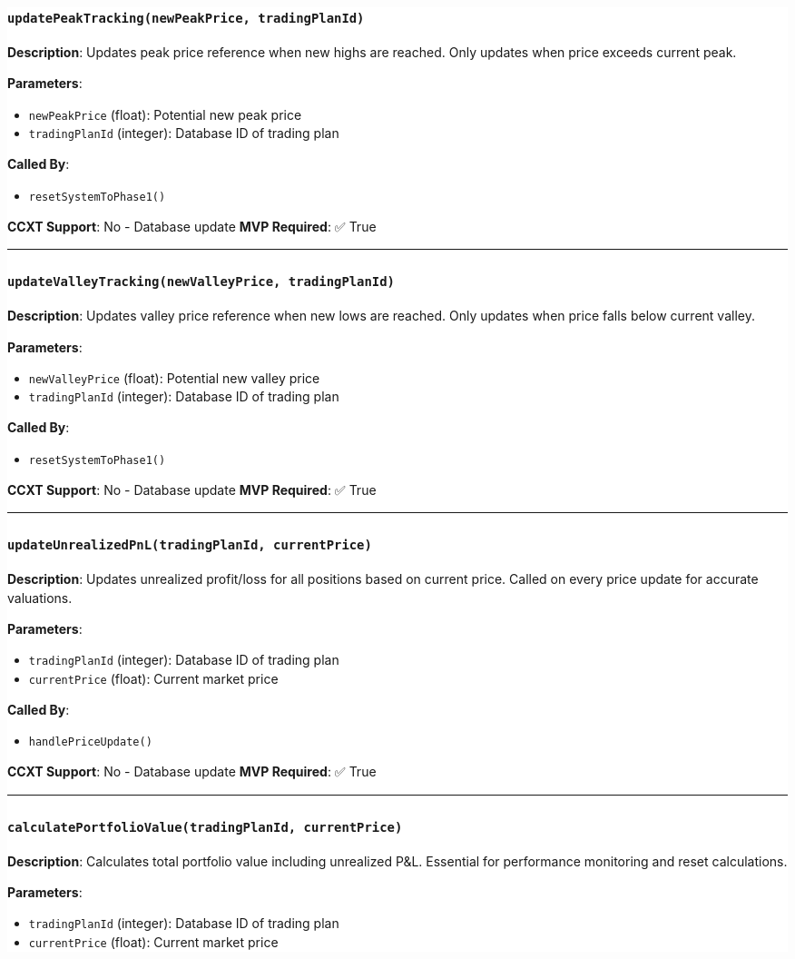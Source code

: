 ### `updatePeakTracking(newPeakPrice, tradingPlanId)`
**Description**: Updates peak price reference when new highs are reached. Only updates when price exceeds current peak.

**Parameters**: 
- `newPeakPrice` (float): Potential new peak price
- `tradingPlanId` (integer): Database ID of trading plan

**Called By**:
- `resetSystemToPhase1()`

**CCXT Support**: No - Database update
**MVP Required**: ✅ True

---

### `updateValleyTracking(newValleyPrice, tradingPlanId)`
**Description**: Updates valley price reference when new lows are reached. Only updates when price falls below current valley.

**Parameters**: 
- `newValleyPrice` (float): Potential new valley price
- `tradingPlanId` (integer): Database ID of trading plan

**Called By**:
- `resetSystemToPhase1()`

**CCXT Support**: No - Database update
**MVP Required**: ✅ True

---

### `updateUnrealizedPnL(tradingPlanId, currentPrice)`
**Description**: Updates unrealized profit/loss for all positions based on current price. Called on every price update for accurate valuations.

**Parameters**: 
- `tradingPlanId` (integer): Database ID of trading plan
- `currentPrice` (float): Current market price

**Called By**:
- `handlePriceUpdate()`

**CCXT Support**: No - Database update
**MVP Required**: ✅ True

---

### `calculatePortfolioValue(tradingPlanId, currentPrice)`
**Description**: Calculates total portfolio value including unrealized P&L. Essential for performance monitoring and reset calculations.

**Parameters**: 
- `tradingPlanId` (integer): Database ID of trading plan
- `currentPrice` (float): Current market price

